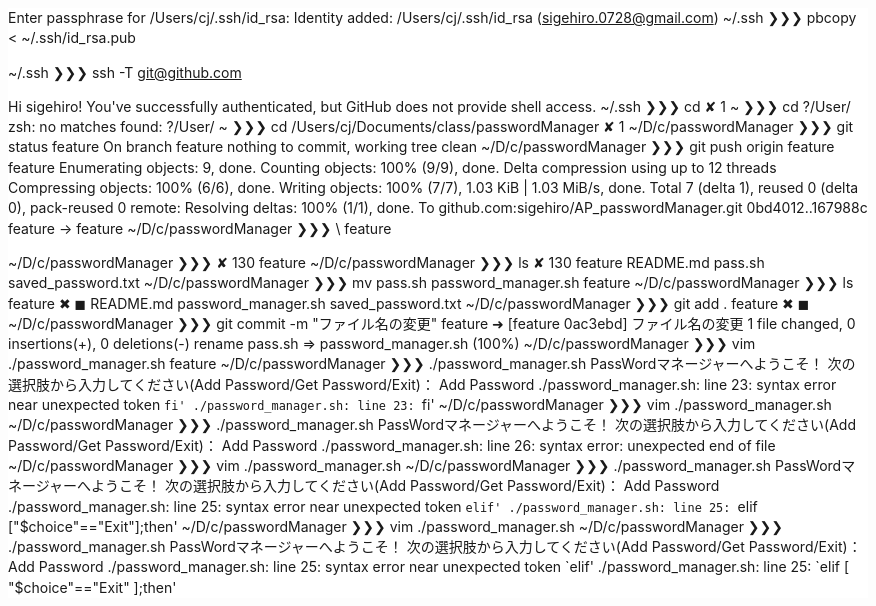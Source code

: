Enter passphrase for /Users/cj/.ssh/id_rsa: 
Identity added: /Users/cj/.ssh/id_rsa (sigehiro.0728@gmail.com)
~/.ssh ❯❯❯ pbcopy < ~/.ssh/id_rsa.pub

~/.ssh ❯❯❯ ssh -T git@github.com


Hi sigehiro! You've successfully authenticated, but GitHub does not provide shell access.
~/.ssh ❯❯❯ cd                                                              ✘ 1 
~ ❯❯❯ cd ?/User/
zsh: no matches found: ?/User/
~ ❯❯❯ cd /Users/cj/Documents/class/passwordManager                         ✘ 1 
~/D/c/passwordManager ❯❯❯ git status                                    feature
On branch feature
nothing to commit, working tree clean
~/D/c/passwordManager ❯❯❯ git push origin feature                       feature
Enumerating objects: 9, done.
Counting objects: 100% (9/9), done.
Delta compression using up to 12 threads
Compressing objects: 100% (6/6), done.
Writing objects: 100% (7/7), 1.03 KiB | 1.03 MiB/s, done.
Total 7 (delta 1), reused 0 (delta 0), pack-reused 0
remote: Resolving deltas: 100% (1/1), done.
To github.com:sigehiro/AP_passwordManager.git
   0bd4012..167988c  feature -> feature
~/D/c/passwordManager ❯❯❯ \                                             feature
>         
~/D/c/passwordManager ❯❯❯                                         ✘ 130 feature
~/D/c/passwordManager ❯❯❯ ls                                      ✘ 130 feature
README.md          pass.sh            saved_password.txt
~/D/c/passwordManager ❯❯❯ mv pass.sh password_manager.sh                feature
~/D/c/passwordManager ❯❯❯ ls                                        feature ✖ ◼
README.md           password_manager.sh saved_password.txt
~/D/c/passwordManager ❯❯❯ git add .                                 feature ✖ ◼
~/D/c/passwordManager ❯❯❯ git commit -m "ファイル名の変更"            feature ➜
[feature 0ac3ebd] ファイル名の変更
 1 file changed, 0 insertions(+), 0 deletions(-)
 rename pass.sh => password_manager.sh (100%)
~/D/c/passwordManager ❯❯❯ vim ./password_manager.sh                     feature
~/D/c/passwordManager ❯❯❯ ./password_manager.sh
PassWordマネージャーへようこそ！
次の選択肢から入力してください(Add Password/Get Password/Exit)：
Add Password
./password_manager.sh: line 23: syntax error near unexpected token `fi'
./password_manager.sh: line 23: `fi'
~/D/c/passwordManager ❯❯❯ vim ./password_manager.sh
~/D/c/passwordManager ❯❯❯ ./password_manager.sh
PassWordマネージャーへようこそ！
次の選択肢から入力してください(Add Password/Get Password/Exit)：
Add Password
./password_manager.sh: line 26: syntax error: unexpected end of file
~/D/c/passwordManager ❯❯❯ vim ./password_manager.sh
~/D/c/passwordManager ❯❯❯ ./password_manager.sh
PassWordマネージャーへようこそ！
次の選択肢から入力してください(Add Password/Get Password/Exit)：
Add Password
./password_manager.sh: line 25: syntax error near unexpected token `elif'
./password_manager.sh: line 25: `elif ["$choice"=="Exit"];then'
~/D/c/passwordManager ❯❯❯ vim ./password_manager.sh
~/D/c/passwordManager ❯❯❯ ./password_manager.sh
PassWordマネージャーへようこそ！
次の選択肢から入力してください(Add Password/Get Password/Exit)：
Add Password
./password_manager.sh: line 25: syntax error near unexpected token `elif'
./password_manager.sh: line 25: `elif [ "$choice"=="Exit" ];then'